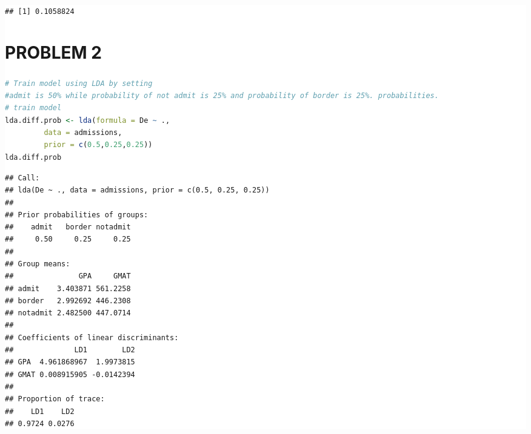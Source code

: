     ## [1] 0.1058824

PROBLEM 2
=========

``` r
# Train model using LDA by setting  
#admit is 50% while probability of not admit is 25% and probability of border is 25%. probabilities.
# train model
lda.diff.prob <- lda(formula = De ~ .,
         data = admissions,
         prior = c(0.5,0.25,0.25))
lda.diff.prob
```

    ## Call:
    ## lda(De ~ ., data = admissions, prior = c(0.5, 0.25, 0.25))
    ## 
    ## Prior probabilities of groups:
    ##    admit   border notadmit 
    ##     0.50     0.25     0.25 
    ## 
    ## Group means:
    ##               GPA     GMAT
    ## admit    3.403871 561.2258
    ## border   2.992692 446.2308
    ## notadmit 2.482500 447.0714
    ## 
    ## Coefficients of linear discriminants:
    ##              LD1        LD2
    ## GPA  4.961868967  1.9973815
    ## GMAT 0.008915905 -0.0142394
    ## 
    ## Proportion of trace:
    ##    LD1    LD2 
    ## 0.9724 0.0276

